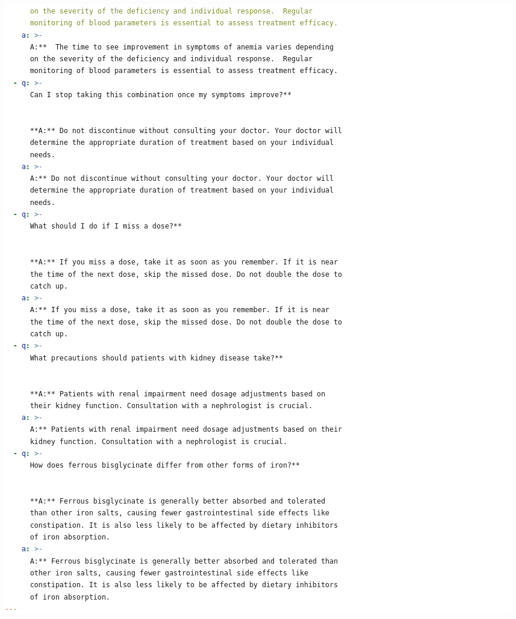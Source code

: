 ```yaml
      on the severity of the deficiency and individual response.  Regular
      monitoring of blood parameters is essential to assess treatment efficacy.
    a: >-
      A:**  The time to see improvement in symptoms of anemia varies depending
      on the severity of the deficiency and individual response.  Regular
      monitoring of blood parameters is essential to assess treatment efficacy.
  - q: >-
      Can I stop taking this combination once my symptoms improve?**


      **A:** Do not discontinue without consulting your doctor. Your doctor will
      determine the appropriate duration of treatment based on your individual
      needs.
    a: >-
      A:** Do not discontinue without consulting your doctor. Your doctor will
      determine the appropriate duration of treatment based on your individual
      needs.
  - q: >-
      What should I do if I miss a dose?**


      **A:** If you miss a dose, take it as soon as you remember. If it is near
      the time of the next dose, skip the missed dose. Do not double the dose to
      catch up.
    a: >-
      A:** If you miss a dose, take it as soon as you remember. If it is near
      the time of the next dose, skip the missed dose. Do not double the dose to
      catch up.
  - q: >-
      What precautions should patients with kidney disease take?**


      **A:** Patients with renal impairment need dosage adjustments based on
      their kidney function. Consultation with a nephrologist is crucial.
    a: >-
      A:** Patients with renal impairment need dosage adjustments based on their
      kidney function. Consultation with a nephrologist is crucial.
  - q: >-
      How does ferrous bisglycinate differ from other forms of iron?**


      **A:** Ferrous bisglycinate is generally better absorbed and tolerated
      than other iron salts, causing fewer gastrointestinal side effects like
      constipation. It is also less likely to be affected by dietary inhibitors
      of iron absorption.
    a: >-
      A:** Ferrous bisglycinate is generally better absorbed and tolerated than
      other iron salts, causing fewer gastrointestinal side effects like
      constipation. It is also less likely to be affected by dietary inhibitors
      of iron absorption.
---
```
